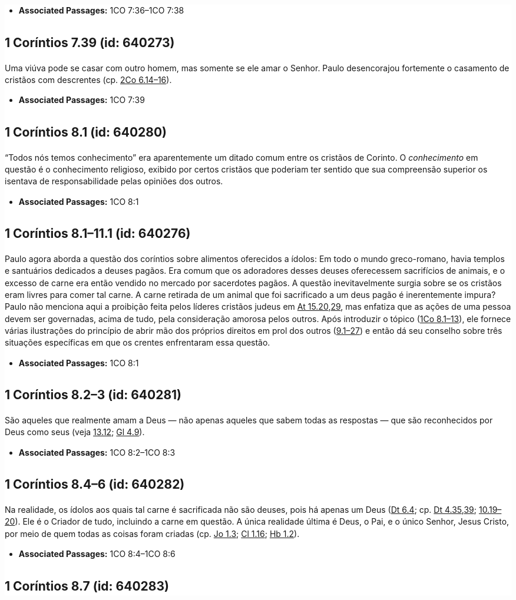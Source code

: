 * **Associated Passages:** 1CO 7:36–1CO 7:38

## 1 Coríntios 7.39 (id: 640273)

Uma viúva pode se casar com outro homem, mas somente se ele amar o Senhor. Paulo desencorajou fortemente o casamento de cristãos com descrentes (cp. [2Co 6\.14–16](https://ref.ly/2Cor6:14-2Cor6:16)).

* **Associated Passages:** 1CO 7:39

## 1 Coríntios 8.1 (id: 640280)

“Todos nós temos conhecimento” era aparentemente um ditado comum entre os cristãos de Corinto. O *conhecimento* em questão é o conhecimento religioso, exibido por certos cristãos que poderiam ter sentido que sua compreensão superior os isentava de responsabilidade pelas opiniões dos outros.

* **Associated Passages:** 1CO 8:1

## 1 Coríntios 8.1–11.1 (id: 640276)

Paulo agora aborda a questão dos coríntios sobre alimentos oferecidos a ídolos: Em todo o mundo greco\-romano, havia templos e santuários dedicados a deuses pagãos. Era comum que os adoradores desses deuses oferecessem sacrifícios de animais, e o excesso de carne era então vendido no mercado por sacerdotes pagãos. A questão inevitavelmente surgia sobre se os cristãos eram livres para comer tal carne. A carne retirada de um animal que foi sacrificado a um deus pagão é inerentemente impura? Paulo não menciona aqui a proibição feita pelos líderes cristãos judeus em [At 15\.20](https://ref.ly/Acts15:20),[29](https://ref.ly/Acts15:29), mas enfatiza que as ações de uma pessoa devem ser governadas, acima de tudo, pela consideração amorosa pelos outros. Após introduzir o tópico ([1Co 8\.1–13](https://ref.ly/1Cor8:1-1Cor8:13)), ele fornece várias ilustrações do princípio de abrir mão dos próprios direitos em prol dos outros ([9\.1–27](https://ref.ly/1Cor9:1-1Cor9:27)) e então dá seu conselho sobre três situações específicas em que os crentes enfrentaram essa questão.

* **Associated Passages:** 1CO 8:1

## 1 Coríntios 8.2–3 (id: 640281)

São aqueles que realmente amam a Deus — não apenas aqueles que sabem todas as respostas — que são reconhecidos por Deus como seus (veja [13\.12](https://ref.ly/1Cor13:12); [Gl 4\.9](https://ref.ly/Gal4:9)).

* **Associated Passages:** 1CO 8:2–1CO 8:3

## 1 Coríntios 8.4–6 (id: 640282)

Na realidade, os ídolos aos quais tal carne é sacrificada não são deuses, pois há apenas um Deus ([Dt 6\.4](https://ref.ly/Deut6:4); cp. [Dt 4\.35](https://ref.ly/Deut4:35),[39](https://ref.ly/Deut4:39); [10\.19–20](https://ref.ly/Deut10:19-Deut10:20)). Ele é o Criador de tudo, incluindo a carne em questão. A única realidade última é Deus, o Pai, e o único Senhor, Jesus Cristo, por meio de quem todas as coisas foram criadas (cp. [Jo 1\.3](https://ref.ly/John1:3); [Cl 1\.16](https://ref.ly/Col1:16); [Hb 1\.2](https://ref.ly/Heb1:2)).

* **Associated Passages:** 1CO 8:4–1CO 8:6

## 1 Coríntios 8.7 (id: 640283)

